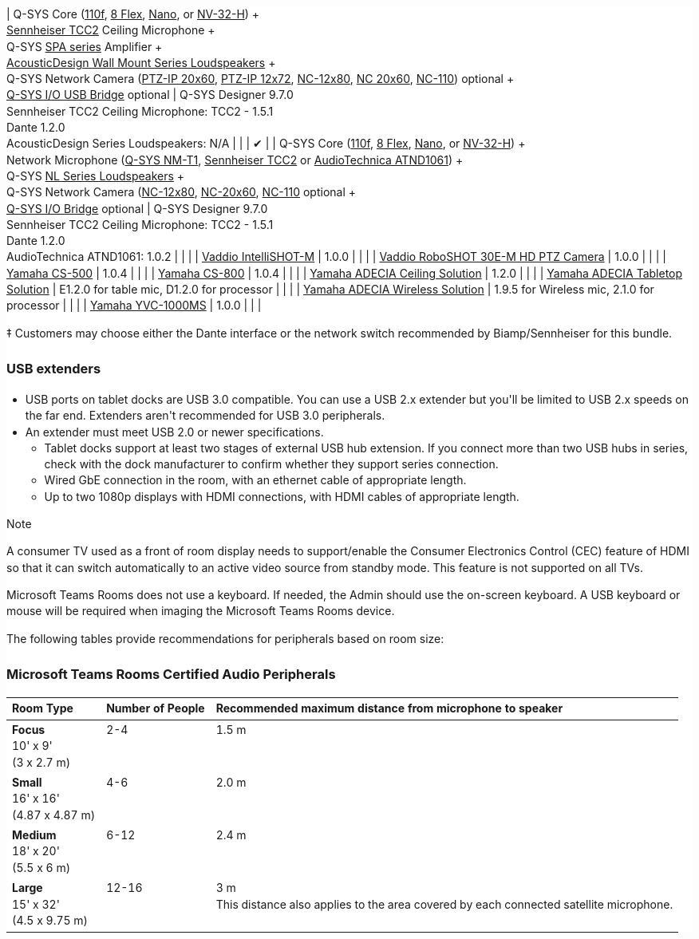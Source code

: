 | Q-SYS Core ([110f](https://www.qsys.com/products-solutions/q-sys/processing/core-110f/), [8 Flex](https://www.qsys.com/products-solutions/q-sys/processing/core-8-flex/), [Nano](https://www.qsys.com/products-solutions/q-sys/processing/core-nano/), or [NV-32-H](https://www.qsys.com/products-solutions/q-sys/processing/nv-32-h-core-capable/)) + </br>[Sennheiser TCC2](https://en-us.sennheiser.com/tcc2) Ceiling Microphone + </br> Q-SYS [SPA series](https://www.qsys.com/products-solutions/power-amplifiers/installed/non-network/low-power-applications/spa-series/) Amplifier + </br> [AcousticDesign Wall Mount Series Loudspeakers](https://www.qsys.com/products-solutions/loudspeakers/installed/passive/column-surface-mount/acousticdesign-series/) + </br>Q-SYS Network Camera ([PTZ-IP 20x60](https://www.qsys.com/products-solutions/q-sys/video/ptz-ip-conference-cameras/), [PTZ-IP 12x72](https://www.qsys.com/products-solutions/q-sys/video/ptz-ip-conference-cameras/), [NC-12x80](https://www.qsys.com/products-solutions/q-sys/video/ptz-ip-conference-cameras/), [NC 20x60](https://www.qsys.com/products-solutions/q-sys/video/ptz-ip-conference-cameras/), [NC-110](https://www.qsys.com/products-solutions/q-sys/video/nc-series/nc-110-conference-camera/)) optional + </br>[Q-SYS I/O USB Bridge](https://www.qsys.com/products-solutions/q-sys/audio-io-peripherals/io-usb-bridge/) optional | Q-SYS Designer 9.7.0 </br> Sennheiser TCC2 Ceiling Microphone: TCC2 - 1.5.1 </br> Dante 1.2.0 </br> AcousticDesign Series Loudspeakers: N/A |  |  | &#x2714; |
| Q-SYS Core ([110f](https://www.qsys.com/products-solutions/q-sys/processing/core-110f/), [8 Flex](https://www.qsys.com/products-solutions/q-sys/processing/core-8-flex/), [Nano](https://www.qsys.com/products-solutions/q-sys/processing/core-nano/), or [NV-32-H](https://www.qsys.com/products-solutions/q-sys/processing/nv-32-h-core-capable/)) + </br>Network Microphone ([Q-SYS NM-T1](https://www.qsys.com/products-solutions/q-sys/audio-io-peripherals/nm-t1/), [Sennheiser TCC2](https://en-us.sennheiser.com/tcc2) or [AudioTechnica ATND1061](https://www.qsys.com/alliances-partnerships/audio-technica/?L=0)) + </br>Q-SYS [NL Series Loudspeakers](https://www.qsys.com/products-solutions/q-sys/audio-network-loudspeakers/nl-series/) + </br>Q-SYS Network Camera ([NC-12x80](https://www.qsys.com/products-solutions/q-sys/video/ptz-ip-conference-cameras/), [NC-20x60](https://www.qsys.com/products-solutions/q-sys/video/ptz-ip-conference-cameras/), [NC-110](https://www.qsys.com/products-solutions/q-sys/video/nc-series/nc-110-conference-camera/) optional + </br> [Q-SYS I/O Bridge](https://www.qsys.com/products-solutions/q-sys/audio-io-peripherals/io-usb-bridge/) optional | Q-SYS Designer 9.7.0 </br> Sennheiser TCC2 Ceiling Microphone: TCC2 - 1.5.1 </br>Dante 1.2.0 </br> AudioTechnica ATND1061: 1.0.2 |  |  |
| [Vaddio IntelliSHOT-M](https://www.legrandav.com/products/cameras/hd_fixed_camera/intellishot-m-camera) | 1.0.0 |  |  |
| [Vaddio RoboSHOT 30E-M HD PTZ Camera](https://www.legrandav.com/products/cameras/hd_ptz_camera/roboshot-30e-m) | 1.0.0 |  |  |
| [Yamaha CS-500](https://europe.yamaha.com/en/products/unified_communications/video_collaboration/cs-500/index.html) | 1.0.4 |  |  |
| [Yamaha CS-800](https://europe.yamaha.com/en/products/unified_communications/video_collaboration/cs-800/index.html) | 1.0.4 |  |  |
| [Yamaha ADECIA Ceiling Solution](https://europe.yamaha.com/en/products/contents/unified_communications/adecia_ceiling/index.html) | 1.2.0 |  |  |
| [Yamaha ADECIA Tabletop Solution](https://europe.yamaha.com/en/products/contents/unified_communications/adecia_tabletop/index.html) | E1.2.0 for table mic, D1.2.0 for processor |  |  |
| [Yamaha ADECIA Wireless Solution](https://europe.yamaha.com/en/products/contents/unified_communications/adecia_wireless/index.html) | 1.9.5 for Wireless mic, 2.1.0 for processor |  |  |
| [Yamaha YVC-1000MS](https://europe.yamaha.com/en/products/unified_communications/speakerphones/yvc-1000ms/index.html) | 1.0.0 |  |  |

&Dagger; Customers may choose either the Dante interface or the network switch recommended by Biamp/Sennheiser for this bundle.

### USB extenders

- USB ports on tablet docks are USB 3.0 compatible. You can use a USB 2.x extender but you'll be limited to USB 2.x speeds on the far end. Extenders aren't recommended for USB 3.0 peripherals.
- An extender must meet USB 2.0 or newer specifications.
  - Tablet docks support at least two stages of external USB hub extension. If you connect more than two USB hubs in series, check with the dock manufacturer to confirm whether they support series connection.
  - Wired GbE connection in the room, with an ethernet cable of appropriate length.
  - Up to two 1080p displays with HDMI connections, with HDMI cables of appropriate length.

> [!NOTE]
> A consumer TV used as a front of room display needs to support/enable the Consumer Electronics Control (CEC) feature of HDMI so that it can switch automatically to an active video source from standby mode. This feature is not supported on all TVs.
>
> Microsoft Teams Rooms does not use a keyboard. If needed, the Admin should use the on-screen keyboard. A USB keyboard or mouse will be required when imaging the Microsoft Teams Rooms device.

The following tables provide recommendations for peripherals based on room size:

### Microsoft Teams Rooms Certified Audio Peripherals

|Room Type|Number of People|Recommended maximum distance from microphone to speaker|
|:-----|:-----|:-----|
|**Focus** <br/> 10' x 9' <br/> (3 x 2.7 m)   |2-4  |1.5 m  |
|**Small** <br/> 16' x 16' <br/> (4.87 x 4.87 m)  |4-6  |2.0 m  |
|**Medium** <br/> 18' x 20' <br/> (5.5 x 6 m)  |6-12  |2.4 m  |
|**Large** <br/> 15' x 32' <br/> (4.5 x 9.75 m)  |12-16  |3 m <br/> This distance also applies to the area covered by each connected satellite microphone.  |
